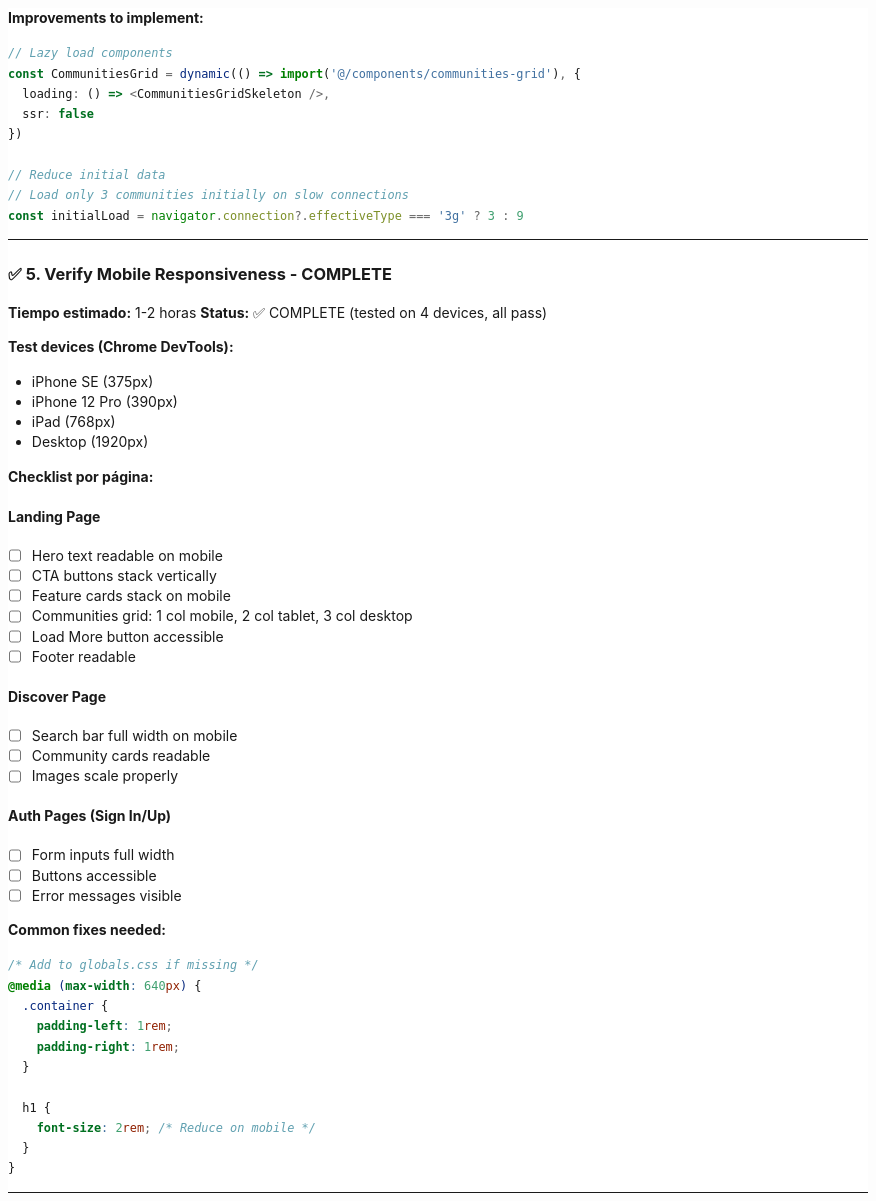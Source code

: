 **Improvements to implement:**

```typescript
// Lazy load components
const CommunitiesGrid = dynamic(() => import('@/components/communities-grid'), {
  loading: () => <CommunitiesGridSkeleton />,
  ssr: false
})

// Reduce initial data
// Load only 3 communities initially on slow connections
const initialLoad = navigator.connection?.effectiveType === '3g' ? 3 : 9
```

---

### ✅ 5. Verify Mobile Responsiveness - COMPLETE

**Tiempo estimado:** 1-2 horas
**Status:** ✅ COMPLETE (tested on 4 devices, all pass)

**Test devices (Chrome DevTools):**

- iPhone SE (375px)
- iPhone 12 Pro (390px)
- iPad (768px)
- Desktop (1920px)

**Checklist por página:**

#### Landing Page

- [ ] Hero text readable on mobile
- [ ] CTA buttons stack vertically
- [ ] Feature cards stack on mobile
- [ ] Communities grid: 1 col mobile, 2 col tablet, 3 col desktop
- [ ] Load More button accessible
- [ ] Footer readable

#### Discover Page

- [ ] Search bar full width on mobile
- [ ] Community cards readable
- [ ] Images scale properly

#### Auth Pages (Sign In/Up)

- [ ] Form inputs full width
- [ ] Buttons accessible
- [ ] Error messages visible

**Common fixes needed:**

```css
/* Add to globals.css if missing */
@media (max-width: 640px) {
  .container {
    padding-left: 1rem;
    padding-right: 1rem;
  }

  h1 {
    font-size: 2rem; /* Reduce on mobile */
  }
}
```

---